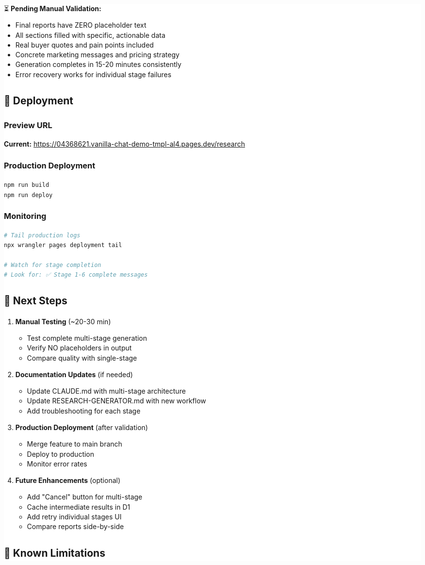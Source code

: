 ⏳ **Pending Manual Validation:**
- Final reports have ZERO placeholder text
- All sections filled with specific, actionable data
- Real buyer quotes and pain points included
- Concrete marketing messages and pricing strategy
- Generation completes in 15-20 minutes consistently
- Error recovery works for individual stage failures

## 🚀 Deployment

### Preview URL
**Current:** https://04368621.vanilla-chat-demo-tmpl-al4.pages.dev/research

### Production Deployment
```bash
npm run build
npm run deploy
```

### Monitoring
```bash
# Tail production logs
npx wrangler pages deployment tail

# Watch for stage completion
# Look for: ✅ Stage 1-6 complete messages
```

## 📝 Next Steps

1. **Manual Testing** (~20-30 min)
   - Test complete multi-stage generation
   - Verify NO placeholders in output
   - Compare quality with single-stage

2. **Documentation Updates** (if needed)
   - Update CLAUDE.md with multi-stage architecture
   - Update RESEARCH-GENERATOR.md with new workflow
   - Add troubleshooting for each stage

3. **Production Deployment** (after validation)
   - Merge feature to main branch
   - Deploy to production
   - Monitor error rates

4. **Future Enhancements** (optional)
   - Add "Cancel" button for multi-stage
   - Cache intermediate results in D1
   - Add retry individual stages UI
   - Compare reports side-by-side

## 🐛 Known Limitations
